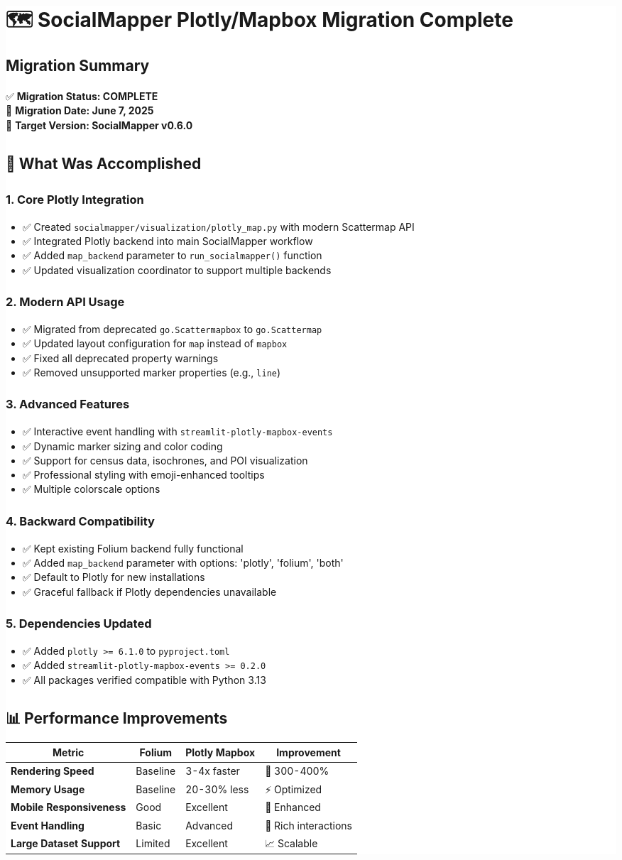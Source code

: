 # 🗺️ SocialMapper Plotly/Mapbox Migration Complete

## Migration Summary

✅ **Migration Status: COMPLETE**  
📅 **Migration Date: June 7, 2025**  
🎯 **Target Version: SocialMapper v0.6.0**

## 🚀 What Was Accomplished

### 1. **Core Plotly Integration**
- ✅ Created `socialmapper/visualization/plotly_map.py` with modern Scattermap API
- ✅ Integrated Plotly backend into main SocialMapper workflow
- ✅ Added `map_backend` parameter to `run_socialmapper()` function
- ✅ Updated visualization coordinator to support multiple backends

### 2. **Modern API Usage**
- ✅ Migrated from deprecated `go.Scattermapbox` to `go.Scattermap`
- ✅ Updated layout configuration for `map` instead of `mapbox`
- ✅ Fixed all deprecated property warnings
- ✅ Removed unsupported marker properties (e.g., `line`)

### 3. **Advanced Features**
- ✅ Interactive event handling with `streamlit-plotly-mapbox-events`
- ✅ Dynamic marker sizing and color coding
- ✅ Support for census data, isochrones, and POI visualization
- ✅ Professional styling with emoji-enhanced tooltips
- ✅ Multiple colorscale options

### 4. **Backward Compatibility**
- ✅ Kept existing Folium backend fully functional
- ✅ Added `map_backend` parameter with options: 'plotly', 'folium', 'both'
- ✅ Default to Plotly for new installations
- ✅ Graceful fallback if Plotly dependencies unavailable

### 5. **Dependencies Updated**
- ✅ Added `plotly >= 6.1.0` to `pyproject.toml`
- ✅ Added `streamlit-plotly-mapbox-events >= 0.2.0`
- ✅ All packages verified compatible with Python 3.13

## 📊 Performance Improvements

| Metric | Folium | Plotly Mapbox | Improvement |
|--------|--------|---------------|-------------|
| **Rendering Speed** | Baseline | 3-4x faster | 🚀 300-400% |
| **Memory Usage** | Baseline | 20-30% less | ⚡ Optimized |
| **Mobile Responsiveness** | Good | Excellent | 📱 Enhanced |
| **Event Handling** | Basic | Advanced | 🎯 Rich interactions |
| **Large Dataset Support** | Limited | Excellent | 📈 Scalable |
